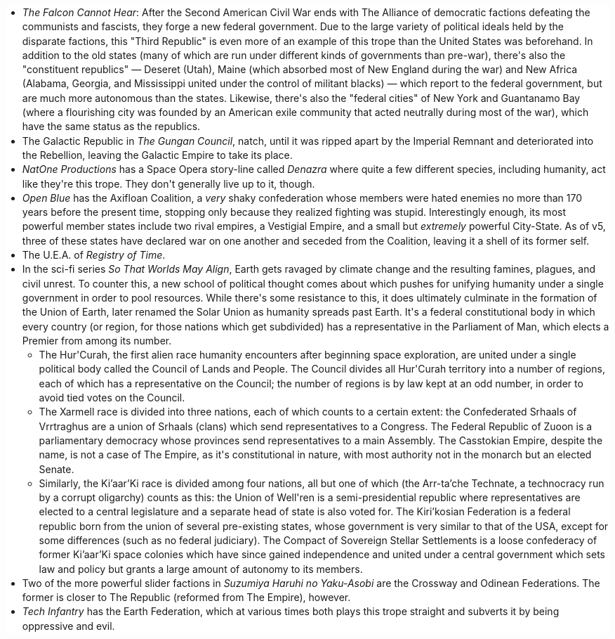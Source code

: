 -   _The Falcon Cannot Hear_: After the Second American Civil War ends with The Alliance of democratic factions defeating the communists and fascists, they forge a new federal government. Due to the large variety of political ideals held by the disparate factions, this "Third Republic" is even more of an example of this trope than the United States was beforehand. In addition to the old states (many of which are run under different kinds of governments than pre-war), there's also the "constituent republics" — Deseret (Utah), Maine (which absorbed most of New England during the war) and New Africa (Alabama, Georgia, and Mississippi united under the control of militant blacks) — which report to the federal government, but are much more autonomous than the states. Likewise, there's also the "federal cities" of New York and Guantanamo Bay (where a flourishing city was founded by an American exile community that acted neutrally during most of the war), which have the same status as the republics.
-   The Galactic Republic in _The Gungan Council_, natch, until it was ripped apart by the Imperial Remnant and deteriorated into the Rebellion, leaving the Galactic Empire to take its place.
-   _NatOne Productions_ has a Space Opera story-line called _Denazra_ where quite a few different species, including humanity, act like they're this trope. They don't generally live up to it, though.
-   _Open Blue_ has the Axifloan Coalition, a _very_ shaky confederation whose members were hated enemies no more than 170 years before the present time, stopping only because they realized fighting was stupid. Interestingly enough, its most powerful member states include two rival empires, a Vestigial Empire, and a small but _extremely_ powerful City-State. As of v5, three of these states have declared war on one another and seceded from the Coalition, leaving it a shell of its former self.
-   The U.E.A. of _Registry of Time_.
-   In the sci-fi series _So That Worlds May Align_, Earth gets ravaged by climate change and the resulting famines, plagues, and civil unrest. To counter this, a new school of political thought comes about which pushes for unifying humanity under a single government in order to pool resources. While there's some resistance to this, it does ultimately culminate in the formation of the Union of Earth, later renamed the Solar Union as humanity spreads past Earth. It's a federal constitutional body in which every country (or region, for those nations which get subdivided) has a representative in the Parliament of Man, which elects a Premier from among its number.
    -   The Hur'Curah, the first alien race humanity encounters after beginning space exploration, are united under a single political body called the Council of Lands and People. The Council divides all Hur'Curah territory into a number of regions, each of which has a representative on the Council; the number of regions is by law kept at an odd number, in order to avoid tied votes on the Council.
    -   The Xarmell race is divided into three nations, each of which counts to a certain extent: the Confederated Srhaals of Vrrtraghus are a union of Srhaals (clans) which send representatives to a Congress. The Federal Republic of Zuoon is a parliamentary democracy whose provinces send representatives to a main Assembly. The Casstokian Empire, despite the name, is not a case of The Empire, as it's constitutional in nature, with most authority not in the monarch but an elected Senate.
    -   Similarly, the Ki’aar’Ki race is divided among four nations, all but one of which (the Arr-ta’che Technate, a technocracy run by a corrupt oligarchy) counts as this: the Union of Well'ren is a semi-presidential republic where representatives are elected to a central legislature and a separate head of state is also voted for. The Kiri’kosian Federation is a federal republic born from the union of several pre-existing states, whose government is very similar to that of the USA, except for some differences (such as no federal judiciary). The Compact of Sovereign Stellar Settlements is a loose confederacy of former Ki’aar’Ki space colonies which have since gained independence and united under a central government which sets law and policy but grants a large amount of autonomy to its members.
-   Two of the more powerful slider factions in _Suzumiya Haruhi no Yaku-Asobi_ are the Crossway and Odinean Federations. The former is closer to The Republic (reformed from The Empire), however.
-   _Tech Infantry_ has the Earth Federation, which at various times both plays this trope straight and subverts it by being oppressive and evil.
